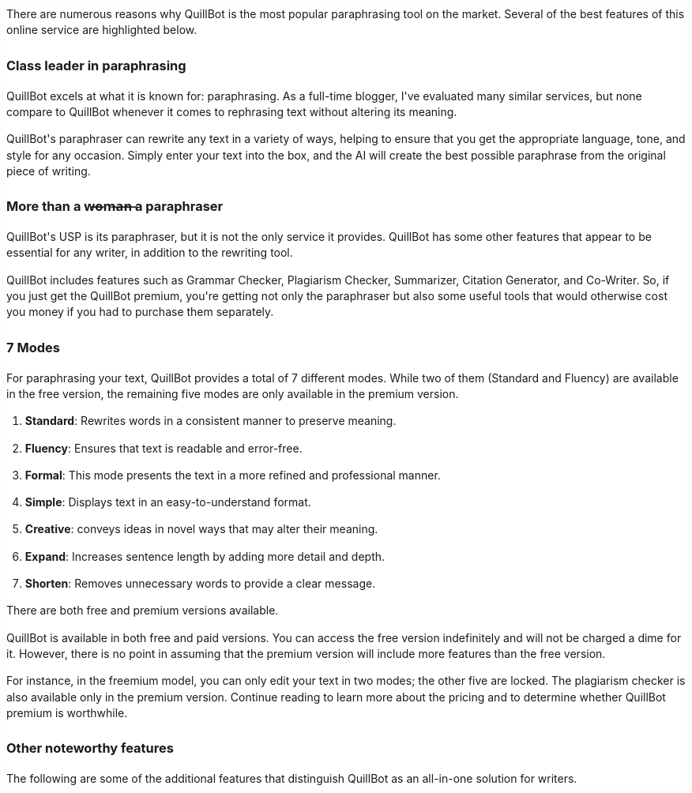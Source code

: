 There are numerous reasons why QuillBot is the most popular paraphrasing tool on the market. Several of the best features of this online service are highlighted below.

### Class leader in paraphrasing

QuillBot excels at what it is known for: paraphrasing. As a full-time blogger, I've evaluated many similar services, but none compare to QuillBot whenever it comes to rephrasing text without altering its meaning.

QuillBot's paraphraser can rewrite any text in a variety of ways, helping to ensure that you get the appropriate language, tone, and style for any occasion. Simply enter your text into the box, and the AI will create the best possible paraphrase from the original piece of writing.

### More than a w̶o̶m̶a̶n̶ a paraphraser

QuillBot's USP is its paraphraser, but it is not the only service it provides. QuillBot has some other features that appear to be essential for any writer, in addition to the rewriting tool.

QuillBot includes features such as Grammar Checker, Plagiarism Checker, Summarizer, Citation Generator, and Co-Writer. So, if you just get the QuillBot premium, you're getting not only the paraphraser but also some useful tools that would otherwise cost you money if you had to purchase them separately.

### 7 Modes

For paraphrasing your text, QuillBot provides a total of 7 different modes. While two of them (Standard and Fluency) are available in the free version, the remaining five modes are only available in the premium version.

1. **Standard**: Rewrites words in a consistent manner to preserve meaning.

3. **Fluency**: Ensures that text is readable and error-free.

5. **Formal**: This mode presents the text in a more refined and professional manner.

7. **Simple**: Displays text in an easy-to-understand format.

9. **Creative**: conveys ideas in novel ways that may alter their meaning.

11. **Expand**: Increases sentence length by adding more detail and depth.

13. **Shorten**: Removes unnecessary words to provide a clear message.

There are both free and premium versions available.

QuillBot is available in both free and paid versions. You can access the free version indefinitely and will not be charged a dime for it. However, there is no point in assuming that the premium version will include more features than the free version.

For instance, in the freemium model, you can only edit your text in two modes; the other five are locked. The plagiarism checker is also available only in the premium version. Continue reading to learn more about the pricing and to determine whether QuillBot premium is worthwhile.

### Other noteworthy features

The following are some of the additional features that distinguish QuillBot as an all-in-one solution for writers.
